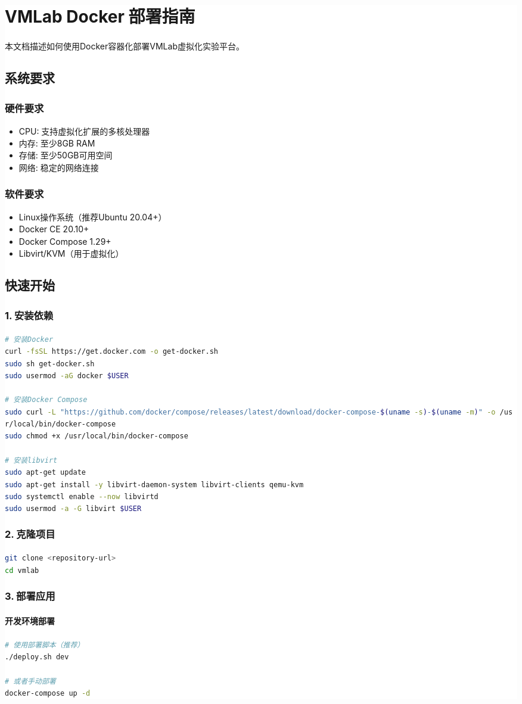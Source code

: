 # VMLab Docker 部署指南

本文档描述如何使用Docker容器化部署VMLab虚拟化实验平台。

## 系统要求

### 硬件要求
- CPU: 支持虚拟化扩展的多核处理器
- 内存: 至少8GB RAM
- 存储: 至少50GB可用空间
- 网络: 稳定的网络连接

### 软件要求
- Linux操作系统（推荐Ubuntu 20.04+）
- Docker CE 20.10+
- Docker Compose 1.29+
- Libvirt/KVM（用于虚拟化）

## 快速开始

### 1. 安装依赖

```bash
# 安装Docker
curl -fsSL https://get.docker.com -o get-docker.sh
sudo sh get-docker.sh
sudo usermod -aG docker $USER

# 安装Docker Compose
sudo curl -L "https://github.com/docker/compose/releases/latest/download/docker-compose-$(uname -s)-$(uname -m)" -o /usr/local/bin/docker-compose
sudo chmod +x /usr/local/bin/docker-compose

# 安装libvirt
sudo apt-get update
sudo apt-get install -y libvirt-daemon-system libvirt-clients qemu-kvm
sudo systemctl enable --now libvirtd
sudo usermod -a -G libvirt $USER
```

### 2. 克隆项目

```bash
git clone <repository-url>
cd vmlab
```

### 3. 部署应用

#### 开发环境部署
```bash
# 使用部署脚本（推荐）
./deploy.sh dev

# 或者手动部署
docker-compose up -d
```
